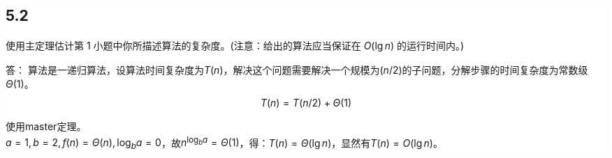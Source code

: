 ## 5.2

使用主定理估计第 $1$ 小题中你所描述算法的复杂度。(注意：给出的算法应当保证在 $O(\lg n)$ 的运行时间内。)

答：
算法是一递归算法，设算法时间复杂度为$T(n)$，解决这个问题需要解决一个规模为$(n/2)$的子问题，分解步骤的时间复杂度为常数级$\Theta(1)$。
$$ T(n)=T(n/2)+\Theta(1) $$

使用master定理。  
$a=1,b=2,f(n)=\Theta(n),\log_b a=0$，故$n^{\log_b a}=\Theta(1)$，得：$T(n)=\Theta(\lg n)$，显然有$T(n)=O(\lg n)$。